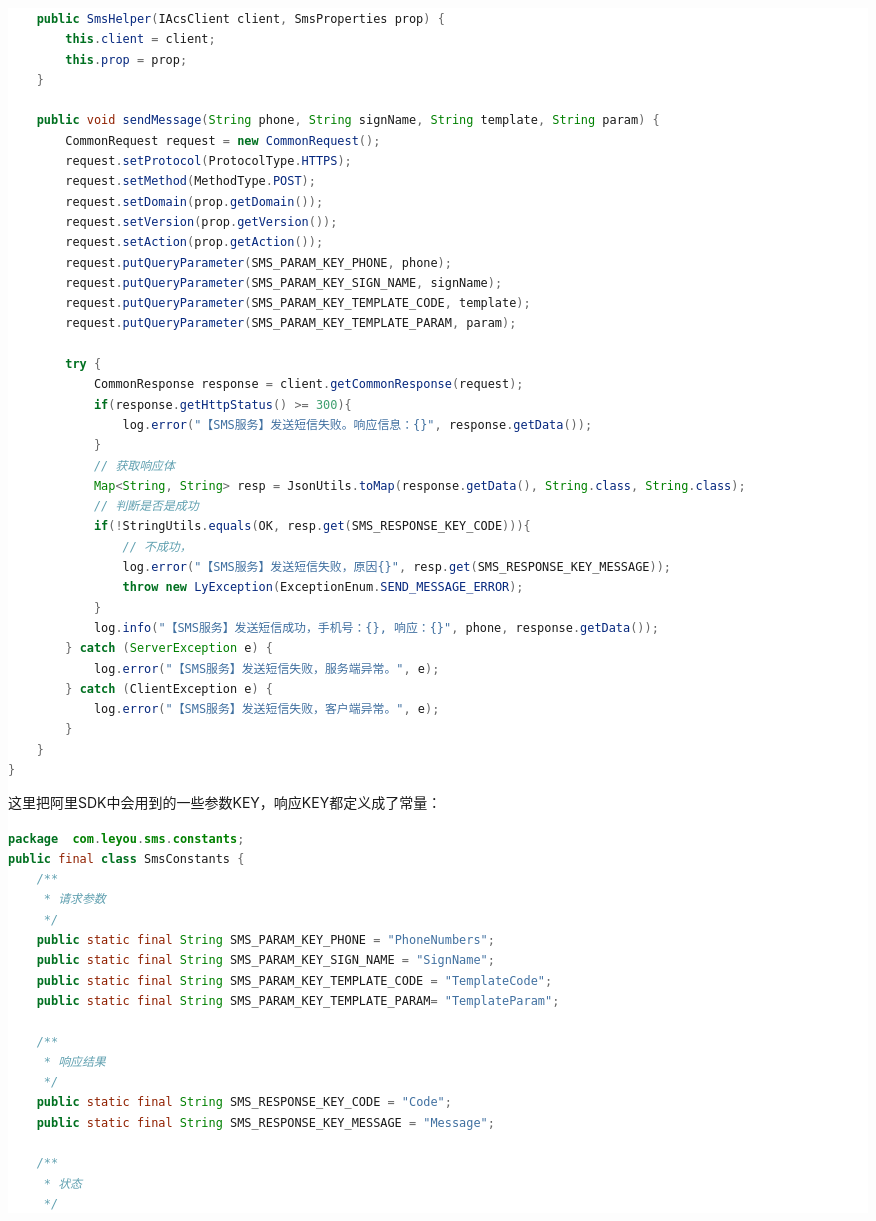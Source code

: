 ```java
    public SmsHelper(IAcsClient client, SmsProperties prop) {
        this.client = client;
        this.prop = prop;
    }

    public void sendMessage(String phone, String signName, String template, String param) {
        CommonRequest request = new CommonRequest();
        request.setProtocol(ProtocolType.HTTPS);
        request.setMethod(MethodType.POST);
        request.setDomain(prop.getDomain());
        request.setVersion(prop.getVersion());
        request.setAction(prop.getAction());
        request.putQueryParameter(SMS_PARAM_KEY_PHONE, phone);
        request.putQueryParameter(SMS_PARAM_KEY_SIGN_NAME, signName);
        request.putQueryParameter(SMS_PARAM_KEY_TEMPLATE_CODE, template);
        request.putQueryParameter(SMS_PARAM_KEY_TEMPLATE_PARAM, param);

        try {
            CommonResponse response = client.getCommonResponse(request);
            if(response.getHttpStatus() >= 300){
                log.error("【SMS服务】发送短信失败。响应信息：{}", response.getData());
            }
            // 获取响应体
            Map<String, String> resp = JsonUtils.toMap(response.getData(), String.class, String.class);
            // 判断是否是成功
            if(!StringUtils.equals(OK, resp.get(SMS_RESPONSE_KEY_CODE))){
                // 不成功，
                log.error("【SMS服务】发送短信失败，原因{}", resp.get(SMS_RESPONSE_KEY_MESSAGE));
                throw new LyException(ExceptionEnum.SEND_MESSAGE_ERROR);
            }
            log.info("【SMS服务】发送短信成功，手机号：{}, 响应：{}", phone, response.getData());
        } catch (ServerException e) {
            log.error("【SMS服务】发送短信失败，服务端异常。", e);
        } catch (ClientException e) {
            log.error("【SMS服务】发送短信失败，客户端异常。", e);
        }
    }
}
```



这里把阿里SDK中会用到的一些参数KEY，响应KEY都定义成了常量：

```java
package  com.leyou.sms.constants;
public final class SmsConstants {
    /**
     * 请求参数
     */
    public static final String SMS_PARAM_KEY_PHONE = "PhoneNumbers";
    public static final String SMS_PARAM_KEY_SIGN_NAME = "SignName";
    public static final String SMS_PARAM_KEY_TEMPLATE_CODE = "TemplateCode";
    public static final String SMS_PARAM_KEY_TEMPLATE_PARAM= "TemplateParam";

    /**
     * 响应结果
     */
    public static final String SMS_RESPONSE_KEY_CODE = "Code";
    public static final String SMS_RESPONSE_KEY_MESSAGE = "Message";

    /**
     * 状态
     */
```